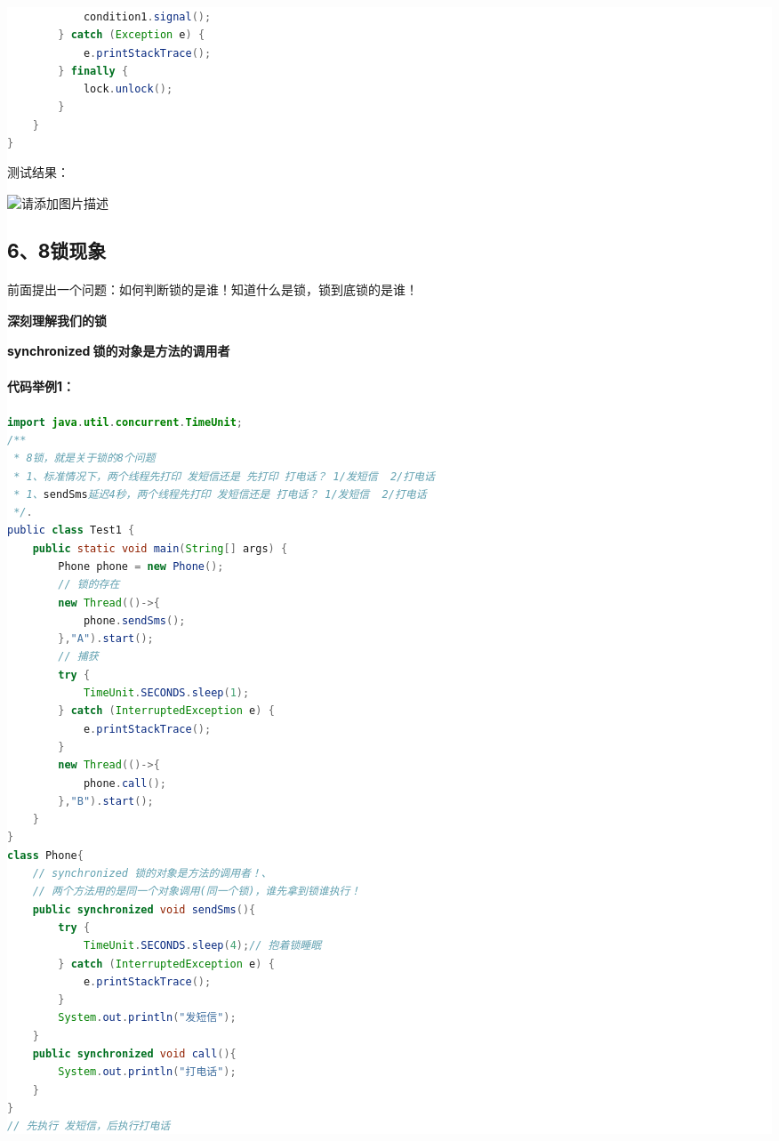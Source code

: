 ```java
            condition1.signal();
        } catch (Exception e) {
            e.printStackTrace();
        } finally {
            lock.unlock();
        }
    }
}
```

测试结果：

![请添加图片描述](https://img-blog.csdnimg.cn/20210127101516440.png?x-oss-process=image/watermark,type_ZmFuZ3poZW5naGVpdGk,shadow_10,text_aHR0cHM6Ly9ibG9nLmNzZG4ubmV0L3dlaXhpbl80MzU5MTk4MA==,size_16,color_FFFFFF,t_70)

## 6、8锁现象

前面提出一个问题：如何判断锁的是谁！知道什么是锁，锁到底锁的是谁！

**深刻理解我们的锁**

**synchronized 锁的对象是方法的调用者**

#### 代码举例1：

```java
import java.util.concurrent.TimeUnit;
/**
 * 8锁，就是关于锁的8个问题
 * 1、标准情况下，两个线程先打印 发短信还是 先打印 打电话？ 1/发短信  2/打电话
 * 1、sendSms延迟4秒，两个线程先打印 发短信还是 打电话？ 1/发短信  2/打电话
 */.
public class Test1 {
    public static void main(String[] args) {
        Phone phone = new Phone();
        // 锁的存在
        new Thread(()->{
            phone.sendSms();
        },"A").start();
        // 捕获
        try {
            TimeUnit.SECONDS.sleep(1);
        } catch (InterruptedException e) {
            e.printStackTrace();
        }
        new Thread(()->{
            phone.call();
        },"B").start();
    }
}
class Phone{
    // synchronized 锁的对象是方法的调用者！、
    // 两个方法用的是同一个对象调用(同一个锁)，谁先拿到锁谁执行！
    public synchronized void sendSms(){
        try {
            TimeUnit.SECONDS.sleep(4);// 抱着锁睡眠
        } catch (InterruptedException e) {
            e.printStackTrace();
        }
        System.out.println("发短信");
    }
    public synchronized void call(){
        System.out.println("打电话");
    }
}
// 先执行 发短信，后执行打电话
```